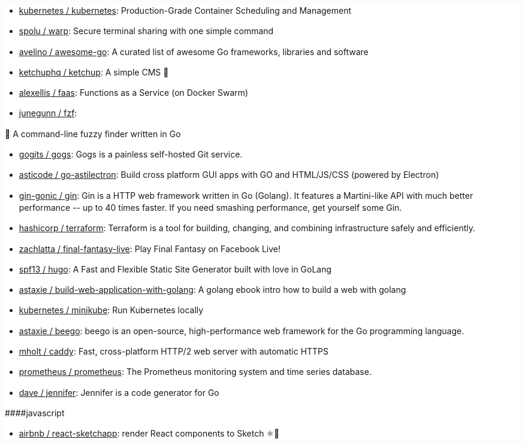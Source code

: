 * [kubernetes / kubernetes](https://github.com/kubernetes/kubernetes): 
        Production-Grade Container Scheduling and Management
      
* [spolu / warp](https://github.com/spolu/warp): 
        Secure terminal sharing with one simple command
      
* [avelino / awesome-go](https://github.com/avelino/awesome-go): 
        A curated list of awesome Go frameworks, libraries and software
      
* [ketchuphq / ketchup](https://github.com/ketchuphq/ketchup): 
        A simple CMS 🍅

      
* [alexellis / faas](https://github.com/alexellis/faas): 
        Functions as a Service (on Docker Swarm)
      
* [junegunn / fzf](https://github.com/junegunn/fzf): 
        
🌸 A command-line fuzzy finder written in Go
      
* [gogits / gogs](https://github.com/gogits/gogs): 
        Gogs is a painless self-hosted Git service.
      
* [asticode / go-astilectron](https://github.com/asticode/go-astilectron): 
        Build cross platform GUI apps with GO and HTML/JS/CSS (powered by Electron)
      
* [gin-gonic / gin](https://github.com/gin-gonic/gin): 
        Gin is a HTTP web framework written in Go (Golang). It features a Martini-like API with much better performance -- up to 40 times faster. If you need smashing performance, get yourself some Gin.
      
* [hashicorp / terraform](https://github.com/hashicorp/terraform): 
        Terraform is a tool for building, changing, and combining infrastructure safely and efficiently.
      
* [zachlatta / final-fantasy-live](https://github.com/zachlatta/final-fantasy-live): 
        Play Final Fantasy on Facebook Live!
      
* [spf13 / hugo](https://github.com/spf13/hugo): 
        A Fast and Flexible Static Site Generator built with love in GoLang
      
* [astaxie / build-web-application-with-golang](https://github.com/astaxie/build-web-application-with-golang): 
        A golang ebook intro how to build a web with golang
      
* [kubernetes / minikube](https://github.com/kubernetes/minikube): 
        Run Kubernetes locally
      
* [astaxie / beego](https://github.com/astaxie/beego): 
        beego is an open-source, high-performance web framework for the Go programming language.
      
* [mholt / caddy](https://github.com/mholt/caddy): 
        Fast, cross-platform HTTP/2 web server with automatic HTTPS
      
* [prometheus / prometheus](https://github.com/prometheus/prometheus): 
        The Prometheus monitoring system and time series database.
      
* [dave / jennifer](https://github.com/dave/jennifer): 
        Jennifer is a code generator for Go
      

####javascript
* [airbnb / react-sketchapp](https://github.com/airbnb/react-sketchapp): 
        render React components to Sketch ⚛️💎
